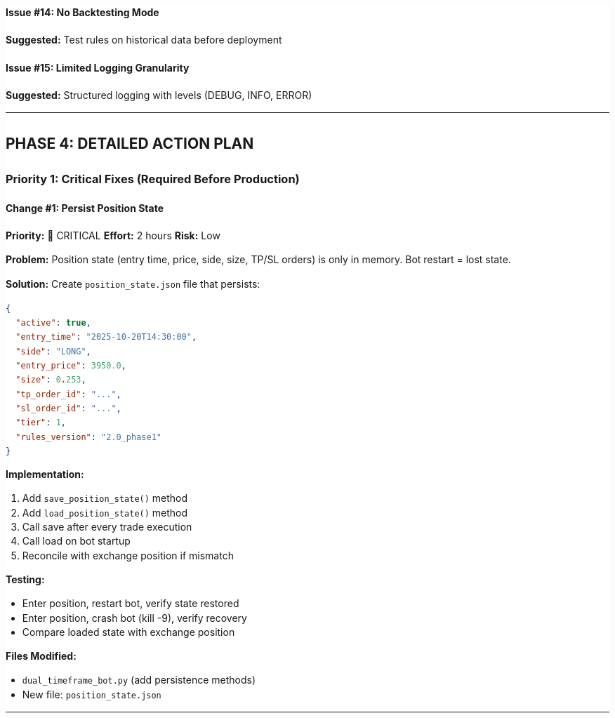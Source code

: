 #### Issue #14: No Backtesting Mode
**Suggested:** Test rules on historical data before deployment

#### Issue #15: Limited Logging Granularity
**Suggested:** Structured logging with levels (DEBUG, INFO, ERROR)

---

## PHASE 4: DETAILED ACTION PLAN

### Priority 1: Critical Fixes (Required Before Production)

#### Change #1: Persist Position State

**Priority:** 🚨 CRITICAL
**Effort:** 2 hours
**Risk:** Low

**Problem:**
Position state (entry time, price, side, size, TP/SL orders) is only in memory. Bot restart = lost state.

**Solution:**
Create `position_state.json` file that persists:
```json
{
  "active": true,
  "entry_time": "2025-10-20T14:30:00",
  "side": "LONG",
  "entry_price": 3950.0,
  "size": 0.253,
  "tp_order_id": "...",
  "sl_order_id": "...",
  "tier": 1,
  "rules_version": "2.0_phase1"
}
```

**Implementation:**
1. Add `save_position_state()` method
2. Add `load_position_state()` method
3. Call save after every trade execution
4. Call load on bot startup
5. Reconcile with exchange position if mismatch

**Testing:**
- Enter position, restart bot, verify state restored
- Enter position, crash bot (kill -9), verify recovery
- Compare loaded state with exchange position

**Files Modified:**
- `dual_timeframe_bot.py` (add persistence methods)
- New file: `position_state.json`

---